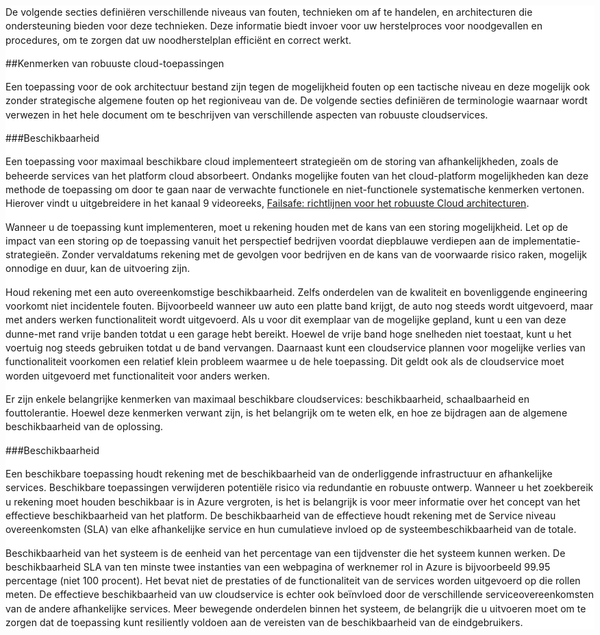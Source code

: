 De volgende secties definiëren verschillende niveaus van fouten, technieken om af te handelen, en architecturen die ondersteuning bieden voor deze technieken. Deze informatie biedt invoer voor uw herstelproces voor noodgevallen en procedures, om te zorgen dat uw noodherstelplan efficiënt en correct werkt.

##<a name="characteristics-of-resilient-cloud-applications"></a>Kenmerken van robuuste cloud-toepassingen

Een toepassing voor de ook architectuur bestand zijn tegen de mogelijkheid fouten op een tactische niveau en deze mogelijk ook zonder strategische algemene fouten op het regioniveau van de. De volgende secties definiëren de terminologie waarnaar wordt verwezen in het hele document om te beschrijven van verschillende aspecten van robuuste cloudservices.

###<a name="high-availability"></a>Beschikbaarheid

Een toepassing voor maximaal beschikbare cloud implementeert strategieën om de storing van afhankelijkheden, zoals de beheerde services van het platform cloud absorbeert. Ondanks mogelijke fouten van het cloud-platform mogelijkheden kan deze methode de toepassing om door te gaan naar de verwachte functionele en niet-functionele systematische kenmerken vertonen. Hierover vindt u uitgebreidere in het kanaal 9 videoreeks, [Failsafe: richtlijnen voor het robuuste Cloud architecturen](https://channel9.msdn.com/Series/FailSafe).

Wanneer u de toepassing kunt implementeren, moet u rekening houden met de kans van een storing mogelijkheid. Let op de impact van een storing op de toepassing vanuit het perspectief bedrijven voordat diepblauwe verdiepen aan de implementatie-strategieën. Zonder vervaldatums rekening met de gevolgen voor bedrijven en de kans van de voorwaarde risico raken, mogelijk onnodige en duur, kan de uitvoering zijn.

Houd rekening met een auto overeenkomstige beschikbaarheid. Zelfs onderdelen van de kwaliteit en bovenliggende engineering voorkomt niet incidentele fouten. Bijvoorbeeld wanneer uw auto een platte band krijgt, de auto nog steeds wordt uitgevoerd, maar met anders werken functionaliteit wordt uitgevoerd. Als u voor dit exemplaar van de mogelijke gepland, kunt u een van deze dunne-met rand vrije banden totdat u een garage hebt bereikt. Hoewel de vrije band hoge snelheden niet toestaat, kunt u het voertuig nog steeds gebruiken totdat u de band vervangen. Daarnaast kunt een cloudservice plannen voor mogelijke verlies van functionaliteit voorkomen een relatief klein probleem waarmee u de hele toepassing. Dit geldt ook als de cloudservice moet worden uitgevoerd met functionaliteit voor anders werken.

Er zijn enkele belangrijke kenmerken van maximaal beschikbare cloudservices: beschikbaarheid, schaalbaarheid en fouttolerantie. Hoewel deze kenmerken verwant zijn, is het belangrijk om te weten elk, en hoe ze bijdragen aan de algemene beschikbaarheid van de oplossing.

###<a name="availability"></a>Beschikbaarheid

Een beschikbare toepassing houdt rekening met de beschikbaarheid van de onderliggende infrastructuur en afhankelijke services. Beschikbare toepassingen verwijderen potentiële risico via redundantie en robuuste ontwerp. Wanneer u het zoekbereik u rekening moet houden beschikbaar is in Azure vergroten, is het is belangrijk is voor meer informatie over het concept van het effectieve beschikbaarheid van het platform. De beschikbaarheid van de effectieve houdt rekening met de Service niveau overeenkomsten (SLA) van elke afhankelijke service en hun cumulatieve invloed op de systeembeschikbaarheid van de totale.

Beschikbaarheid van het systeem is de eenheid van het percentage van een tijdvenster die het systeem kunnen werken. De beschikbaarheid SLA van ten minste twee instanties van een webpagina of werknemer rol in Azure is bijvoorbeeld 99.95 percentage (niet 100 procent). Het bevat niet de prestaties of de functionaliteit van de services worden uitgevoerd op die rollen meten. De effectieve beschikbaarheid van uw cloudservice is echter ook beïnvloed door de verschillende serviceovereenkomsten van de andere afhankelijke services. Meer bewegende onderdelen binnen het systeem, de belangrijk die u uitvoeren moet om te zorgen dat de toepassing kunt resiliently voldoen aan de vereisten van de beschikbaarheid van de eindgebruikers.

